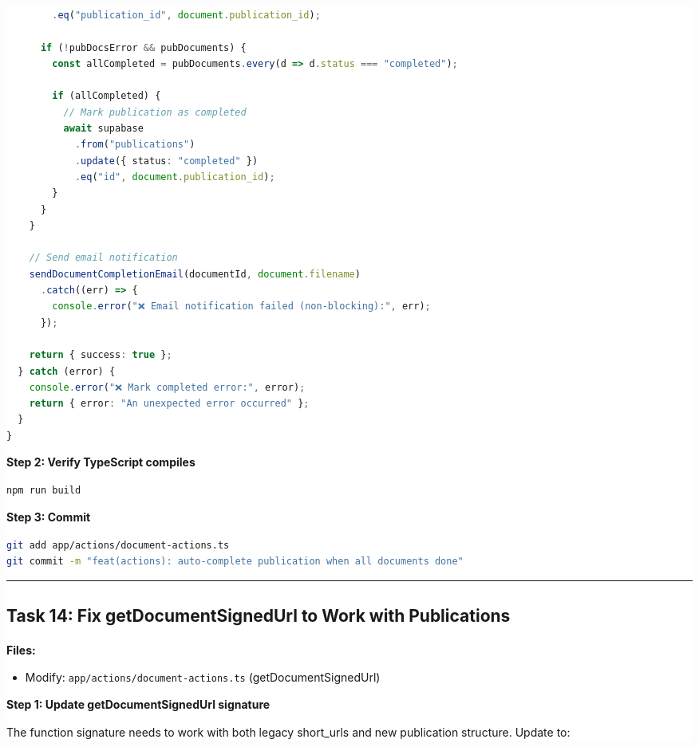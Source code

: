 ```typescript
        .eq("publication_id", document.publication_id);

      if (!pubDocsError && pubDocuments) {
        const allCompleted = pubDocuments.every(d => d.status === "completed");

        if (allCompleted) {
          // Mark publication as completed
          await supabase
            .from("publications")
            .update({ status: "completed" })
            .eq("id", document.publication_id);
        }
      }
    }

    // Send email notification
    sendDocumentCompletionEmail(documentId, document.filename)
      .catch((err) => {
        console.error("❌ Email notification failed (non-blocking):", err);
      });

    return { success: true };
  } catch (error) {
    console.error("❌ Mark completed error:", error);
    return { error: "An unexpected error occurred" };
  }
}
```

**Step 2: Verify TypeScript compiles**

```bash
npm run build
```

**Step 3: Commit**

```bash
git add app/actions/document-actions.ts
git commit -m "feat(actions): auto-complete publication when all documents done"
```

---

## Task 14: Fix getDocumentSignedUrl to Work with Publications

**Files:**
- Modify: `app/actions/document-actions.ts` (getDocumentSignedUrl)

**Step 1: Update getDocumentSignedUrl signature**

The function signature needs to work with both legacy short_urls and new publication structure. Update to:
